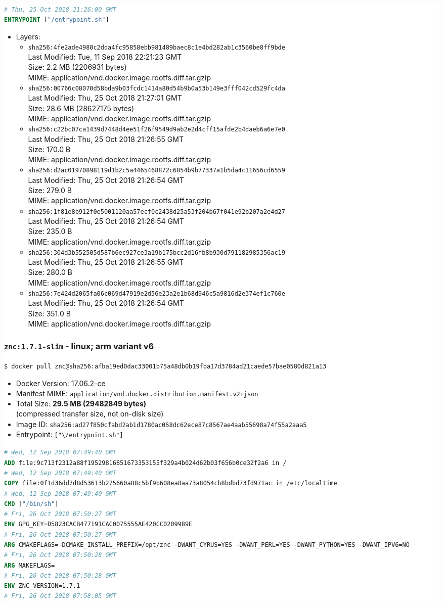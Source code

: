 ```dockerfile
# Thu, 25 Oct 2018 21:26:00 GMT
ENTRYPOINT ["/entrypoint.sh"]
```

-	Layers:
	-	`sha256:4fe2ade4980c2dda4fc95858ebb981489baec8c1e4bd282ab1c3560be8ff9bde`  
		Last Modified: Tue, 11 Sep 2018 22:21:23 GMT  
		Size: 2.2 MB (2206931 bytes)  
		MIME: application/vnd.docker.image.rootfs.diff.tar.gzip
	-	`sha256:00766c08070d58bda9b03fcdc1414a80d54b9b0a53b149e3fff042cd529fc4da`  
		Last Modified: Thu, 25 Oct 2018 21:27:01 GMT  
		Size: 28.6 MB (28627175 bytes)  
		MIME: application/vnd.docker.image.rootfs.diff.tar.gzip
	-	`sha256:c22bc07ca1439d7448d4ee51f26f9549d9ab2e2d4cff15afde2b4daeb6a6e7e0`  
		Last Modified: Thu, 25 Oct 2018 21:26:55 GMT  
		Size: 170.0 B  
		MIME: application/vnd.docker.image.rootfs.diff.tar.gzip
	-	`sha256:d2ac01970898119d1b2c5a4465468872c6854b9b77337a1b5da4c11656cd6559`  
		Last Modified: Thu, 25 Oct 2018 21:26:54 GMT  
		Size: 279.0 B  
		MIME: application/vnd.docker.image.rootfs.diff.tar.gzip
	-	`sha256:1f81e8b912f0e5001120aa57ecf0c2438d25a53f204b67f041e92b207a2e4d27`  
		Last Modified: Thu, 25 Oct 2018 21:26:54 GMT  
		Size: 235.0 B  
		MIME: application/vnd.docker.image.rootfs.diff.tar.gzip
	-	`sha256:304d3b552505d587b6ec927ce3a19b175bcc2d16fb8b930d791182985356ac19`  
		Last Modified: Thu, 25 Oct 2018 21:26:55 GMT  
		Size: 280.0 B  
		MIME: application/vnd.docker.image.rootfs.diff.tar.gzip
	-	`sha256:7e424d2065fa06c069d47919e2d56e23a2e1b68d946c5a9816d2e374ef1c760e`  
		Last Modified: Thu, 25 Oct 2018 21:26:54 GMT  
		Size: 351.0 B  
		MIME: application/vnd.docker.image.rootfs.diff.tar.gzip

### `znc:1.7.1-slim` - linux; arm variant v6

```console
$ docker pull znc@sha256:afba19ed0dac33001b75a48db0b19fba17d3784ad21caede57bae0580d821a13
```

-	Docker Version: 17.06.2-ce
-	Manifest MIME: `application/vnd.docker.distribution.manifest.v2+json`
-	Total Size: **29.5 MB (29482849 bytes)**  
	(compressed transfer size, not on-disk size)
-	Image ID: `sha256:ad27f850cfabd2ab1d1780ac058dc62ece87c8567ae4aab55698a74f55a2aaa5`
-	Entrypoint: `["\/entrypoint.sh"]`

```dockerfile
# Wed, 12 Sep 2018 07:49:40 GMT
ADD file:9c713f2312a88f19529816851673353155f329a4b024d62b03f656b0ce32f2a6 in / 
# Wed, 12 Sep 2018 07:49:40 GMT
COPY file:0f1d36dd7d8d53613b275660a88c5bf9b608ea8aa73a8054cb8bdbd73fd971ac in /etc/localtime 
# Wed, 12 Sep 2018 07:49:40 GMT
CMD ["/bin/sh"]
# Fri, 26 Oct 2018 07:50:27 GMT
ENV GPG_KEY=D5823CACB477191CAC0075555AE420CC0209989E
# Fri, 26 Oct 2018 07:50:27 GMT
ARG CMAKEFLAGS=-DCMAKE_INSTALL_PREFIX=/opt/znc -DWANT_CYRUS=YES -DWANT_PERL=YES -DWANT_PYTHON=YES -DWANT_IPV6=NO
# Fri, 26 Oct 2018 07:50:28 GMT
ARG MAKEFLAGS=
# Fri, 26 Oct 2018 07:50:28 GMT
ENV ZNC_VERSION=1.7.1
# Fri, 26 Oct 2018 07:58:05 GMT
```